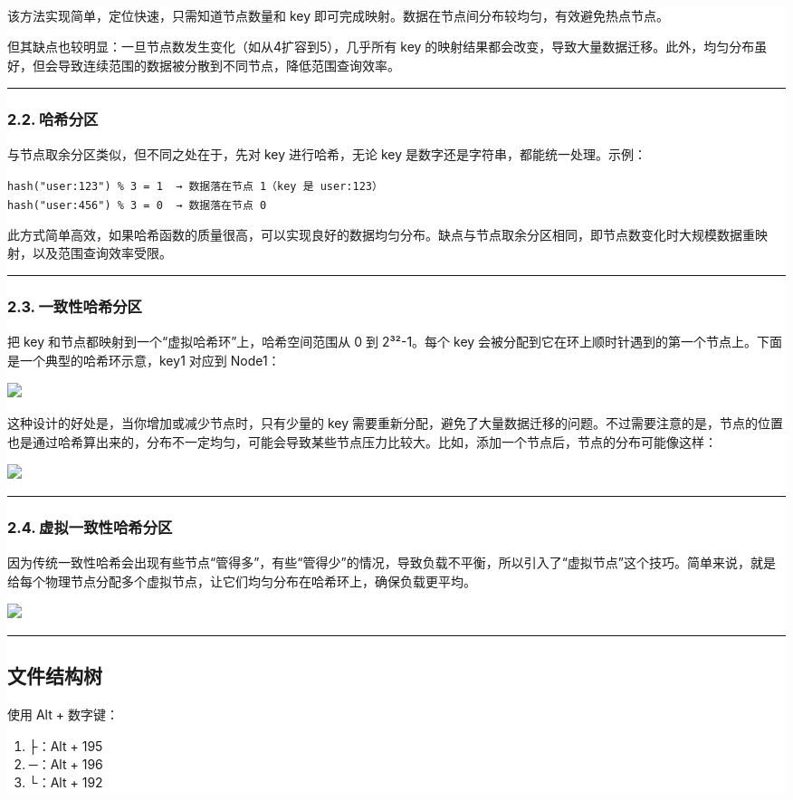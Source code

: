 该方法实现简单，定位快速，只需知道节点数量和 key 即可完成映射。数据在节点间分布较均匀，有效避免热点节点。

但其缺点也较明显：一旦节点数发生变化（如从4扩容到5），几乎所有 key 的映射结果都会改变，导致大量数据迁移。此外，均匀分布虽好，但会导致连续范围的数据被分散到不同节点，降低范围查询效率。

----


### 2.2. 哈希分区

与节点取余分区类似，但不同之处在于，先对 key 进行哈希，无论 key 是数字还是字符串，都能统一处理。示例：
```
hash("user:123") % 3 = 1  → 数据落在节点 1（key 是 user:123）
hash("user:456") % 3 = 0  → 数据落在节点 0
```

此方式简单高效，如果哈希函数的质量很高，可以实现良好的数据均匀分布。缺点与节点取余分区相同，即节点数变化时大规模数据重映射，以及范围查询效率受限。

---


### 2.3. 一致性哈希分区

把 key 和节点都映射到一个“虚拟哈希环”上，哈希空间范围从 0 到 2³²-1。每个 key 会被分配到它在环上顺时针遇到的第一个节点上。下面是一个典型的哈希环示意，key1 对应到 Node1：

![](image-20250530160330698.png)

这种设计的好处是，当你增加或减少节点时，只有少量的 key 需要重新分配，避免了大量数据迁移的问题。不过需要注意的是，节点的位置也是通过哈希算出来的，分布不一定均匀，可能会导致某些节点压力比较大。比如，添加一个节点后，节点的分布可能像这样：

![](image-20250530160555827.png)

----


### 2.4. 虚拟一致性哈希分区

因为传统一致性哈希会出现有些节点“管得多”，有些“管得少”的情况，导致负载不平衡，所以引入了“虚拟节点”这个技巧。简单来说，就是给每个物理节点分配多个虚拟节点，让它们均匀分布在哈希环上，确保负载更平均。

![](image-20250530161002181.png)

---


## 文件结构树

使用 Alt + 数字键：
1. ├：Alt + 195
2. ─：Alt + 196
3. └：Alt + 192








